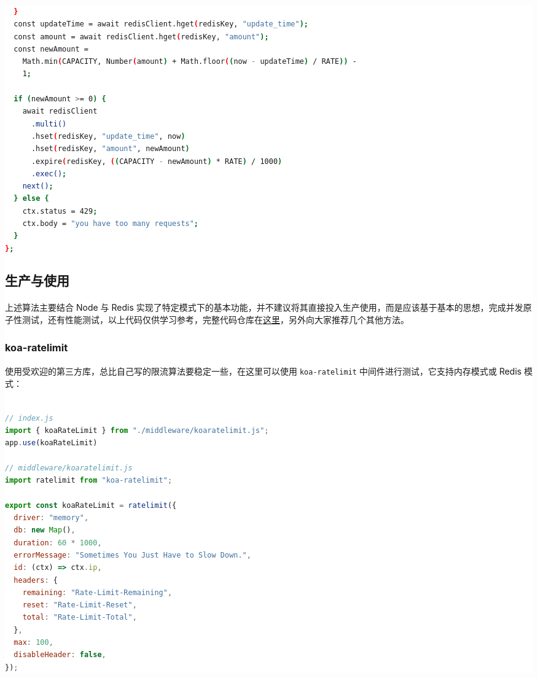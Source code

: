 ```bash
  }
  const updateTime = await redisClient.hget(redisKey, "update_time");
  const amount = await redisClient.hget(redisKey, "amount");
  const newAmount =
    Math.min(CAPACITY, Number(amount) + Math.floor((now - updateTime) / RATE)) -
    1;

  if (newAmount >= 0) {
    await redisClient
      .multi()
      .hset(redisKey, "update_time", now)
      .hset(redisKey, "amount", newAmount)
      .expire(redisKey, ((CAPACITY - newAmount) * RATE) / 1000)
      .exec();
    next();
  } else {
    ctx.status = 429;
    ctx.body = "you have too many requests";
  }
};
```

## 生产与使用

上述算法主要结合 Node 与 Redis 实现了特定模式下的基本功能，并不建议将其直接投入生产使用，而是应该基于基本的思想，完成并发原子性测试，还有性能测试，以上代码仅供学习参考，完整代码仓库在[这里](https://github.com/vv13/rate-limit-example)，另外向大家推荐几个其他方法。

### koa-ratelimit

使用受欢迎的第三方库，总比自己写的限流算法要稳定一些，在这里可以使用 `koa-ratelimit` 中间件进行测试，它支持内存模式或 Redis 模式：

```jsx

// index.js
import { koaRateLimit } from "./middleware/koaratelimit.js";
app.use(koaRateLimit)

// middleware/koaratelimit.js
import ratelimit from "koa-ratelimit";

export const koaRateLimit = ratelimit({
  driver: "memory",
  db: new Map(),
  duration: 60 * 1000,
  errorMessage: "Sometimes You Just Have to Slow Down.",
  id: (ctx) => ctx.ip,
  headers: {
    remaining: "Rate-Limit-Remaining",
    reset: "Rate-Limit-Reset",
    total: "Rate-Limit-Total",
  },
  max: 100,
  disableHeader: false,
});
```
